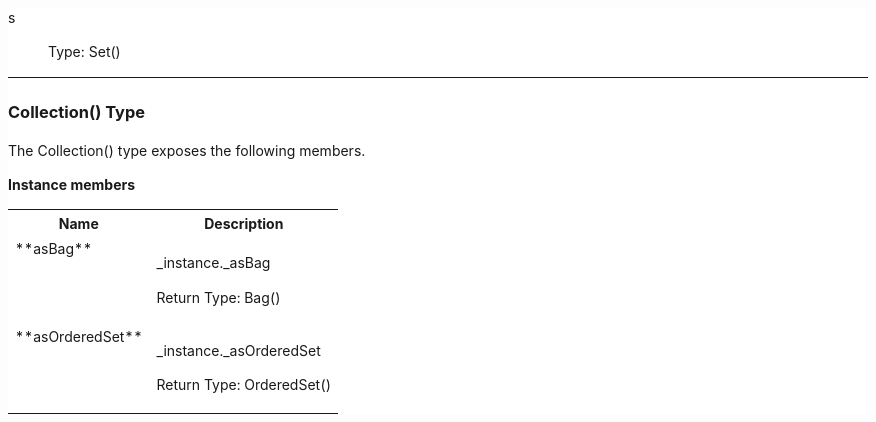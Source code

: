 <dl>

<dt>s</dt>

<dd>

Type: Set(<ElementType>)

</dd>

</dl>

</td>

</tr>

</tbody>

</table>

* * *

### Collection(<ElementType>) Type

The Collection(<ElementType>) type exposes the following members.

**Instance members**

<table style="WIDTH: 100%">

<tbody>

<tr>

<th>Name</th>

<th>Description</th>

</tr>

<tr>

<td>**asBag**</td>

<td>

_instance._asBag

Return Type: Bag(<ElementType>)

</td>

</tr>

<tr>

<td>**asOrderedSet**</td>

<td>

_instance._asOrderedSet

Return Type: OrderedSet(<ElementType>)

</td>
